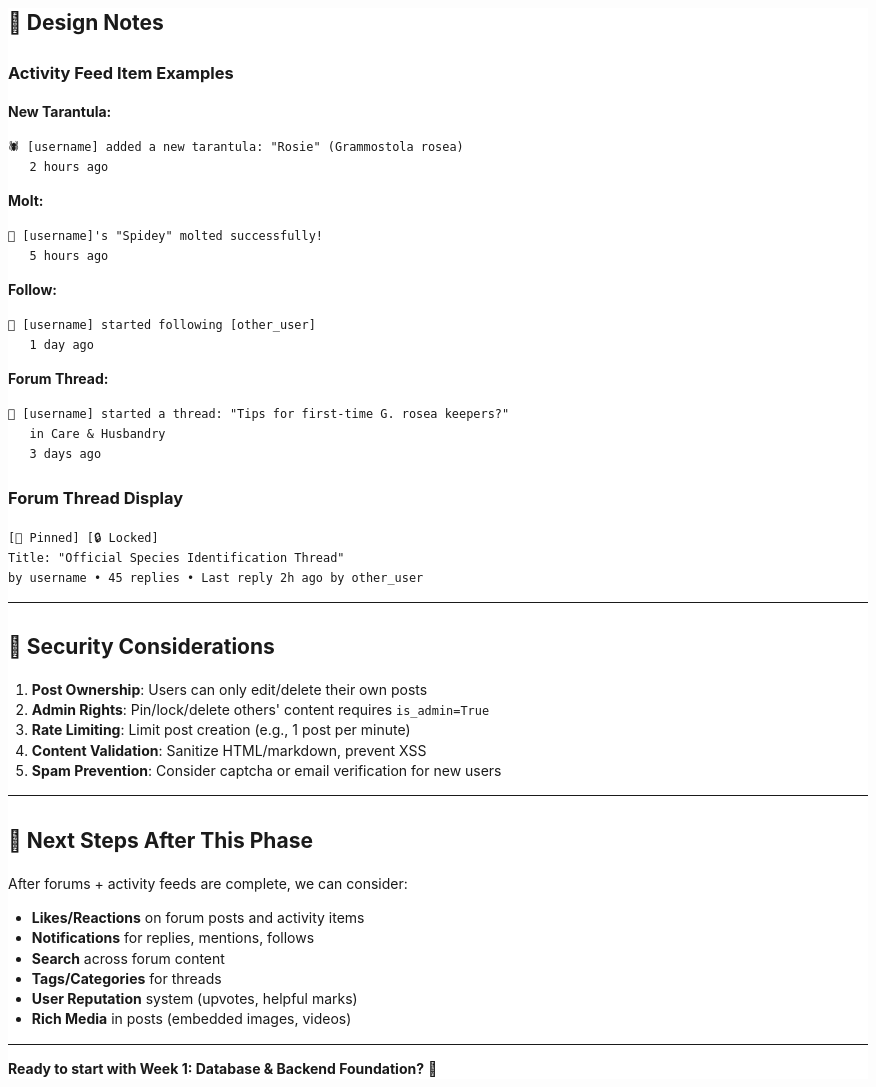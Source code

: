 
## 🎨 Design Notes

### Activity Feed Item Examples

**New Tarantula:**
```
🕷️ [username] added a new tarantula: "Rosie" (Grammostola rosea)
   2 hours ago
```

**Molt:**
```
🦗 [username]'s "Spidey" molted successfully!
   5 hours ago
```

**Follow:**
```
👤 [username] started following [other_user]
   1 day ago
```

**Forum Thread:**
```
💬 [username] started a thread: "Tips for first-time G. rosea keepers?"
   in Care & Husbandry
   3 days ago
```

### Forum Thread Display
```
[📌 Pinned] [🔒 Locked]
Title: "Official Species Identification Thread"
by username • 45 replies • Last reply 2h ago by other_user
```

---

## 🔐 Security Considerations

1. **Post Ownership**: Users can only edit/delete their own posts
2. **Admin Rights**: Pin/lock/delete others' content requires `is_admin=True`
3. **Rate Limiting**: Limit post creation (e.g., 1 post per minute)
4. **Content Validation**: Sanitize HTML/markdown, prevent XSS
5. **Spam Prevention**: Consider captcha or email verification for new users

---

## 📝 Next Steps After This Phase

After forums + activity feeds are complete, we can consider:
- **Likes/Reactions** on forum posts and activity items
- **Notifications** for replies, mentions, follows
- **Search** across forum content
- **Tags/Categories** for threads
- **User Reputation** system (upvotes, helpful marks)
- **Rich Media** in posts (embedded images, videos)

---

**Ready to start with Week 1: Database & Backend Foundation?** 🚀
